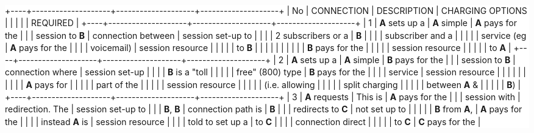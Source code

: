 +----+--------------------+--------------------+--------------------+
| No | CONNECTION         | DESCRIPTION        | CHARGING OPTIONS   |
|    |                    |                    | REQUIRED           |
+----+--------------------+--------------------+--------------------+
| 1  | **A** sets up a    | **A** simple       | **A** pays for the |
|    | session to **B**   | connection between | session set-up to  |
|    |                    | 2 subscribers or a | **B**              |
|    |                    | subscriber and a   |                    |
|    |                    | service (eg        | **A** pays for the |
|    |                    | voicemail)         | session resource   |
|    |                    |                    | to **B**           |
|    |                    |                    |                    |
|    |                    |                    | **B** pays for the |
|    |                    |                    | session resource   |
|    |                    |                    | to **A**           |
+----+--------------------+--------------------+--------------------+
| 2  | **A** sets up a    | **A** simple       | **B** pays for the |
|    | session to **B**   | connection where   | session set-up     |
|    |                    | **B** is a \"toll  |                    |
|    |                    | free\" (800) type  | **B** pays for the |
|    |                    | service            | session resource   |
|    |                    |                    |                    |
|    |                    |                    | **A** pays for     |
|    |                    |                    | part of the        |
|    |                    |                    | session resource   |
|    |                    |                    | (i.e. allowing     |
|    |                    |                    | split charging     |
|    |                    |                    | between **A** &    |
|    |                    |                    | **B**)             |
+----+--------------------+--------------------+--------------------+
| 3  | **A** requests     | This is            | **A** pays for the |
|    | session with       | redirection. The   | session set-up to  |
|    | **B**, **B**       | connection path is | **B**              |
|    | redirects to **C** | not set up to      |                    |
|    |                    | **B** from **A**,  | **A** pays for the |
|    |                    | instead **A** is   | session resource   |
|    |                    | told to set up a   | to **C**           |
|    |                    | connection direct  |                    |
|    |                    | to **C**           | **C** pays for the |